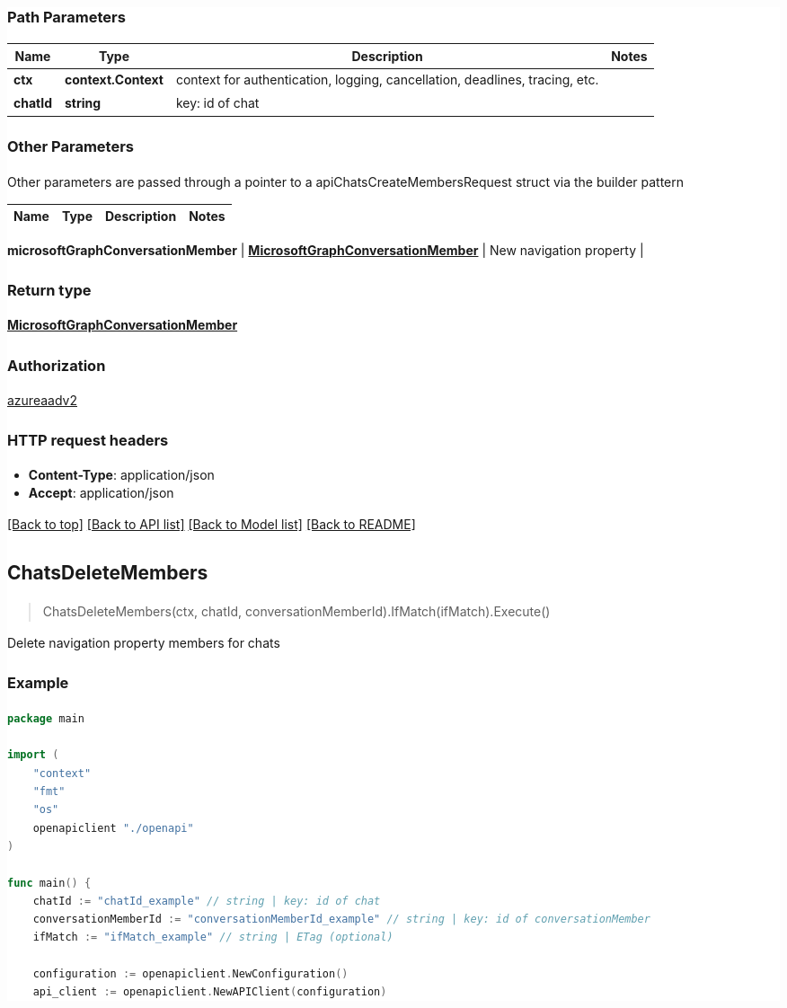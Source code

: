 ### Path Parameters


Name | Type | Description  | Notes
------------- | ------------- | ------------- | -------------
**ctx** | **context.Context** | context for authentication, logging, cancellation, deadlines, tracing, etc.
**chatId** | **string** | key: id of chat | 

### Other Parameters

Other parameters are passed through a pointer to a apiChatsCreateMembersRequest struct via the builder pattern


Name | Type | Description  | Notes
------------- | ------------- | ------------- | -------------

 **microsoftGraphConversationMember** | [**MicrosoftGraphConversationMember**](MicrosoftGraphConversationMember.md) | New navigation property | 

### Return type

[**MicrosoftGraphConversationMember**](MicrosoftGraphConversationMember.md)

### Authorization

[azureaadv2](../README.md#azureaadv2)

### HTTP request headers

- **Content-Type**: application/json
- **Accept**: application/json

[[Back to top]](#) [[Back to API list]](../README.md#documentation-for-api-endpoints)
[[Back to Model list]](../README.md#documentation-for-models)
[[Back to README]](../README.md)


## ChatsDeleteMembers

> ChatsDeleteMembers(ctx, chatId, conversationMemberId).IfMatch(ifMatch).Execute()

Delete navigation property members for chats



### Example

```go
package main

import (
    "context"
    "fmt"
    "os"
    openapiclient "./openapi"
)

func main() {
    chatId := "chatId_example" // string | key: id of chat
    conversationMemberId := "conversationMemberId_example" // string | key: id of conversationMember
    ifMatch := "ifMatch_example" // string | ETag (optional)

    configuration := openapiclient.NewConfiguration()
    api_client := openapiclient.NewAPIClient(configuration)
```